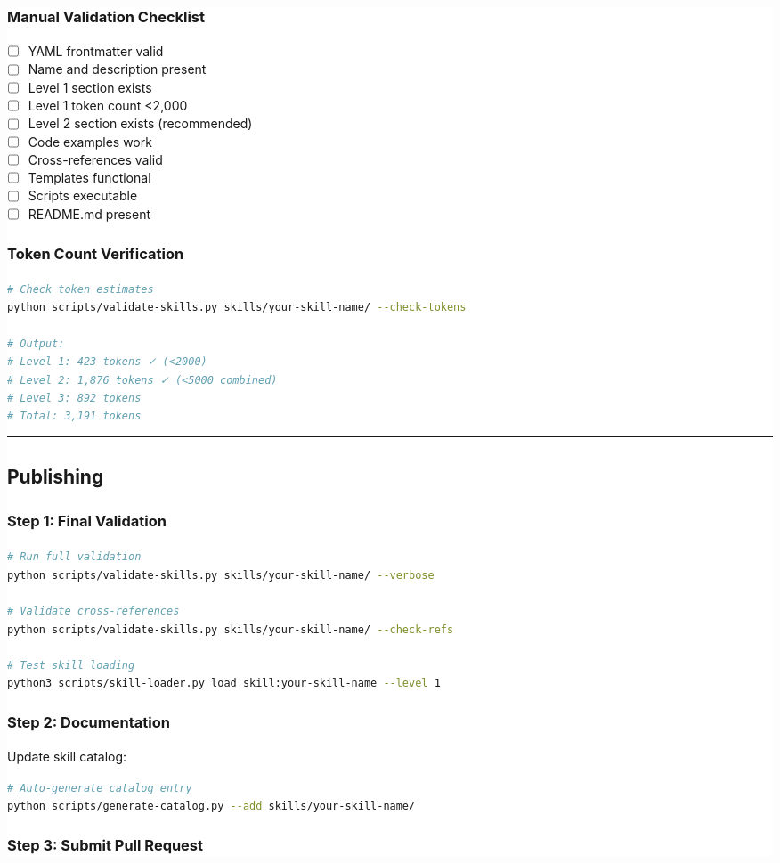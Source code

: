 ### Manual Validation Checklist

- [ ] YAML frontmatter valid
- [ ] Name and description present
- [ ] Level 1 section exists
- [ ] Level 1 token count <2,000
- [ ] Level 2 section exists (recommended)
- [ ] Code examples work
- [ ] Cross-references valid
- [ ] Templates functional
- [ ] Scripts executable
- [ ] README.md present

### Token Count Verification

```bash
# Check token estimates
python scripts/validate-skills.py skills/your-skill-name/ --check-tokens

# Output:
# Level 1: 423 tokens ✓ (<2000)
# Level 2: 1,876 tokens ✓ (<5000 combined)
# Level 3: 892 tokens
# Total: 3,191 tokens
```

---

## Publishing

### Step 1: Final Validation

```bash
# Run full validation
python scripts/validate-skills.py skills/your-skill-name/ --verbose

# Validate cross-references
python scripts/validate-skills.py skills/your-skill-name/ --check-refs

# Test skill loading
python3 scripts/skill-loader.py load skill:your-skill-name --level 1
```

### Step 2: Documentation

Update skill catalog:

```bash
# Auto-generate catalog entry
python scripts/generate-catalog.py --add skills/your-skill-name/
```

### Step 3: Submit Pull Request
